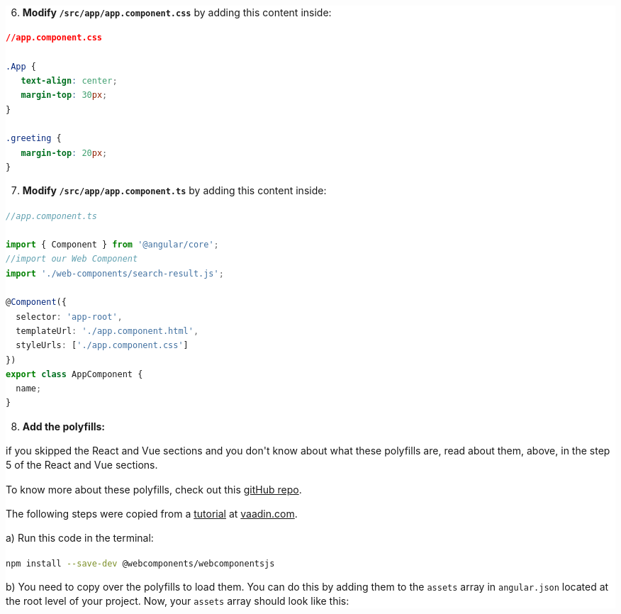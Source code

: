 

6) **Modify `/src/app/app.component.css`** by adding this content inside:

```css
//app.component.css

.App {
   text-align: center;
   margin-top: 30px;
}
  
.greeting {
   margin-top: 20px;
}
```



7) **Modify `/src/app/app.component.ts`** by adding this content inside:

```typescript
//app.component.ts

import { Component } from '@angular/core';
//import our Web Component
import './web-components/search-result.js';

@Component({
  selector: 'app-root',
  templateUrl: './app.component.html',
  styleUrls: ['./app.component.css']
})
export class AppComponent {
  name;
}
```



8) **Add the polyfills:**

if you skipped the React and Vue sections and you don't know about what these polyfills are, read about them, above, in the step 5 of the React and Vue sections.

To know more about these polyfills, check out this [gitHub repo](https://github.com/webcomponents/polyfills/tree/master/packages/webcomponentsjs).

The following steps were copied from a [tutorial](https://vaadin.com/learn/tutorials/using-web-components-in-angular) at [vaadin.com](https://vaadin.com).

a) Run this code in the terminal:

``` bash
npm install --save-dev @webcomponents/webcomponentsjs
```

b) You need to copy over the polyfills to load them. You can do this by adding them to the `assets` array in `angular.json` located at the root level of your project. Now, your `assets` array should look like this:
